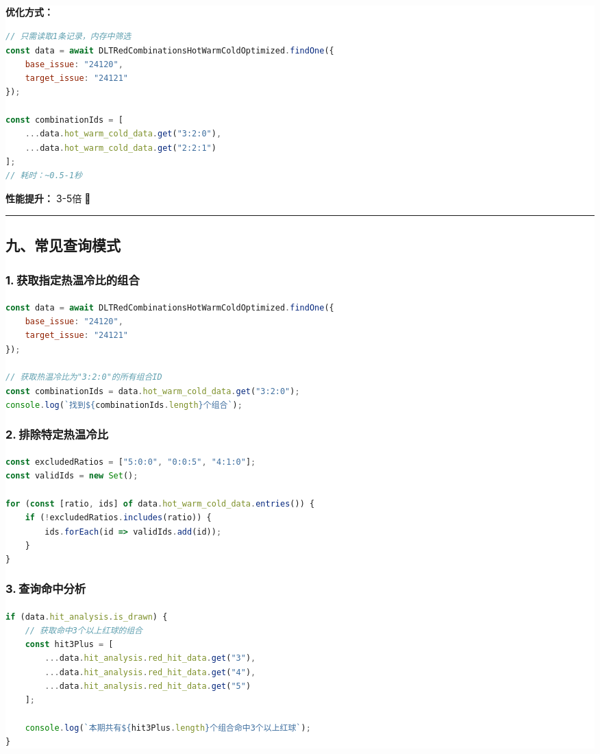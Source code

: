 **优化方式：**
```javascript
// 只需读取1条记录，内存中筛选
const data = await DLTRedCombinationsHotWarmColdOptimized.findOne({
    base_issue: "24120",
    target_issue: "24121"
});

const combinationIds = [
    ...data.hot_warm_cold_data.get("3:2:0"),
    ...data.hot_warm_cold_data.get("2:2:1")
];
// 耗时：~0.5-1秒
```

**性能提升：** 3-5倍 🚀

---

## 九、常见查询模式

### 1. 获取指定热温冷比的组合

```javascript
const data = await DLTRedCombinationsHotWarmColdOptimized.findOne({
    base_issue: "24120",
    target_issue: "24121"
});

// 获取热温冷比为"3:2:0"的所有组合ID
const combinationIds = data.hot_warm_cold_data.get("3:2:0");
console.log(`找到${combinationIds.length}个组合`);
```

### 2. 排除特定热温冷比

```javascript
const excludedRatios = ["5:0:0", "0:0:5", "4:1:0"];
const validIds = new Set();

for (const [ratio, ids] of data.hot_warm_cold_data.entries()) {
    if (!excludedRatios.includes(ratio)) {
        ids.forEach(id => validIds.add(id));
    }
}
```

### 3. 查询命中分析

```javascript
if (data.hit_analysis.is_drawn) {
    // 获取命中3个以上红球的组合
    const hit3Plus = [
        ...data.hit_analysis.red_hit_data.get("3"),
        ...data.hit_analysis.red_hit_data.get("4"),
        ...data.hit_analysis.red_hit_data.get("5")
    ];

    console.log(`本期共有${hit3Plus.length}个组合命中3个以上红球`);
}
```

